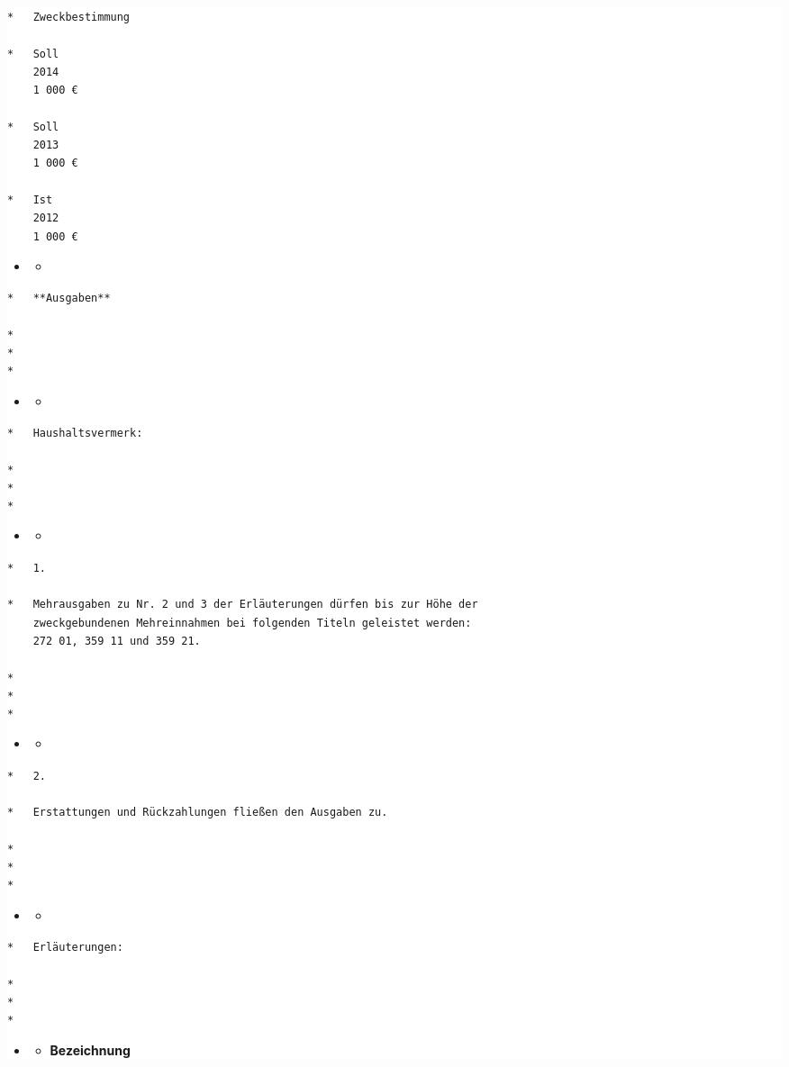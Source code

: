    *   Zweckbestimmung

    *   Soll
        2014
        1 000 €

    *   Soll
        2013
        1 000 €

    *   Ist
        2012
        1 000 €


*    *
    *   **Ausgaben**

    *
    *
    *

*    *
    *   Haushaltsvermerk:

    *
    *
    *

*    *
    *   1.

    *   Mehrausgaben zu Nr. 2 und 3 der Erläuterungen dürfen bis zur Höhe der
        zweckgebundenen Mehreinnahmen bei folgenden Titeln geleistet werden:
        272 01, 359 11 und 359 21.

    *
    *
    *

*    *
    *   2.

    *   Erstattungen und Rückzahlungen fließen den Ausgaben zu.

    *
    *
    *

*    *
    *   Erläuterungen:

    *
    *
    *



*    *   **Bezeichnung**
